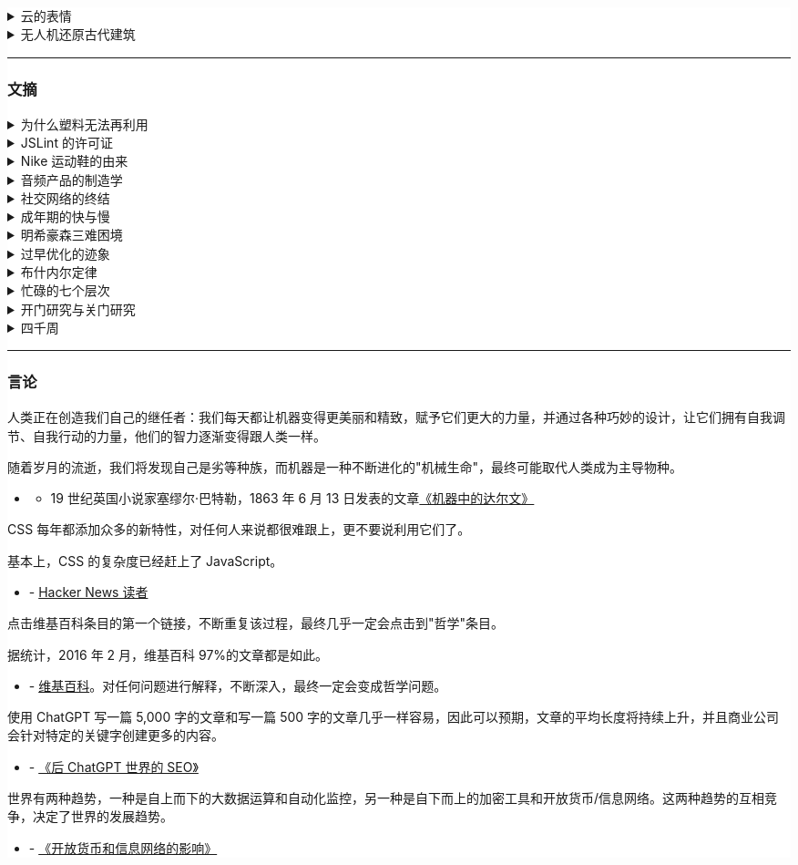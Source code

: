 <details><summary>云的表情</summary></details>

<details><summary>无人机还原古代建筑</summary></details>

---

### 文摘

<details><summary>为什么塑料无法再利用</summary></details>

<details><summary>JSLint 的许可证</summary></details>

<details><summary>Nike 运动鞋的由来</summary></details>

<details><summary>音频产品的制造学</summary></details>

<details><summary>社交网络的终结</summary></details>

<details><summary>成年期的快与慢</summary></details>

<details><summary>明希豪森三难困境</summary></details>

<details><summary>过早优化的迹象</summary></details>

<details><summary>布什内尔定律</summary></details>

<details><summary>忙碌的七个层次</summary></details>

<details><summary>开门研究与关门研究</summary></details>

<details><summary>四千周</summary></details>

---

### 言论

人类正在创造我们自己的继任者：我们每天都让机器变得更美丽和精致，赋予它们更大的力量，并通过各种巧妙的设计，让它们拥有自我调节、自我行动的力量，他们的智力逐渐变得跟人类一样。

随着岁月的流逝，我们将发现自己是劣等种族，而机器是一种不断进化的"机械生命"，最终可能取代人类成为主导物种。

- - 19 世纪英国小说家塞缪尔·巴特勒，1863 年 6 月 13 日发表的文章[《机器中的达尔文》](https://en.wikipedia.org/wiki/Darwin_among_the_Machines)

CSS 每年都添加众多的新特性，对任何人来说都很难跟上，更不要说利用它们了。

基本上，CSS 的复杂度已经赶上了 JavaScript。

- - [Hacker News 读者](https://news.ycombinator.com/item?id=36375678)

点击维基百科条目的第一个链接，不断重复该过程，最终几乎一定会点击到"哲学"条目。

据统计，2016 年 2 月，维基百科 97%的文章都是如此。

- - [维基百科](https://en.wikipedia.org/wiki/Wikipedia:Getting_to_Philosophy)。对任何问题进行解释，不断深入，最终一定会变成哲学问题。

使用 ChatGPT 写一篇 5,000 字的文章和写一篇 500 字的文章几乎一样容易，因此可以预期，文章的平均长度将持续上升，并且商业公司会针对特定的关键字创建更多的内容。

- - [《后 ChatGPT 世界的 SEO》](https://www.animalz.co/blog/seo-and-chatgpt/)

世界有两种趋势，一种是自上而下的大数据运算和自动化监控，另一种是自下而上的加密工具和开放货币/信息网络。这两种趋势的互相竞争，决定了世界的发展趋势。

- - [《开放货币和信息网络的影响》](https://www.lynalden.com/open-networks/)
